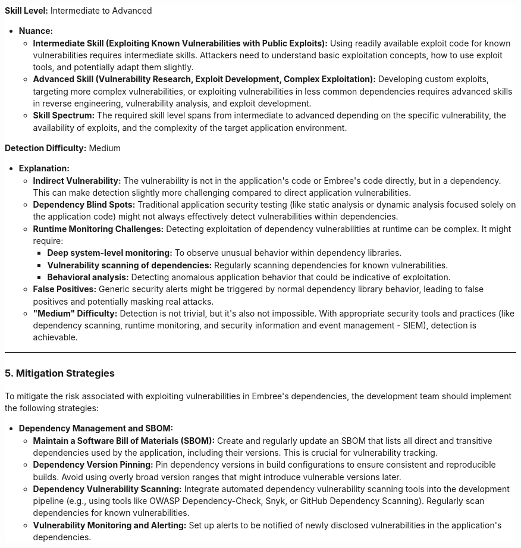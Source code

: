 
**Skill Level:** Intermediate to Advanced

* **Nuance:**
    * **Intermediate Skill (Exploiting Known Vulnerabilities with Public Exploits):**  Using readily available exploit code for known vulnerabilities requires intermediate skills. Attackers need to understand basic exploitation concepts, how to use exploit tools, and potentially adapt them slightly.
    * **Advanced Skill (Vulnerability Research, Exploit Development, Complex Exploitation):**  Developing custom exploits, targeting more complex vulnerabilities, or exploiting vulnerabilities in less common dependencies requires advanced skills in reverse engineering, vulnerability analysis, and exploit development.
    * **Skill Spectrum:** The required skill level spans from intermediate to advanced depending on the specific vulnerability, the availability of exploits, and the complexity of the target application environment.

**Detection Difficulty:** Medium

* **Explanation:**
    * **Indirect Vulnerability:**  The vulnerability is not in the application's code or Embree's code directly, but in a dependency. This can make detection slightly more challenging compared to direct application vulnerabilities.
    * **Dependency Blind Spots:**  Traditional application security testing (like static analysis or dynamic analysis focused solely on the application code) might not always effectively detect vulnerabilities within dependencies.
    * **Runtime Monitoring Challenges:**  Detecting exploitation of dependency vulnerabilities at runtime can be complex. It might require:
        * **Deep system-level monitoring:**  To observe unusual behavior within dependency libraries.
        * **Vulnerability scanning of dependencies:**  Regularly scanning dependencies for known vulnerabilities.
        * **Behavioral analysis:**  Detecting anomalous application behavior that could be indicative of exploitation.
    * **False Positives:**  Generic security alerts might be triggered by normal dependency library behavior, leading to false positives and potentially masking real attacks.
    * **"Medium" Difficulty:**  Detection is not trivial, but it's also not impossible. With appropriate security tools and practices (like dependency scanning, runtime monitoring, and security information and event management - SIEM), detection is achievable.

---

### 5. Mitigation Strategies

To mitigate the risk associated with exploiting vulnerabilities in Embree's dependencies, the development team should implement the following strategies:

* **Dependency Management and SBOM:**
    * **Maintain a Software Bill of Materials (SBOM):**  Create and regularly update an SBOM that lists all direct and transitive dependencies used by the application, including their versions. This is crucial for vulnerability tracking.
    * **Dependency Version Pinning:**  Pin dependency versions in build configurations to ensure consistent and reproducible builds. Avoid using overly broad version ranges that might introduce vulnerable versions later.
    * **Dependency Vulnerability Scanning:**  Integrate automated dependency vulnerability scanning tools into the development pipeline (e.g., using tools like OWASP Dependency-Check, Snyk, or GitHub Dependency Scanning). Regularly scan dependencies for known vulnerabilities.
    * **Vulnerability Monitoring and Alerting:**  Set up alerts to be notified of newly disclosed vulnerabilities in the application's dependencies.
